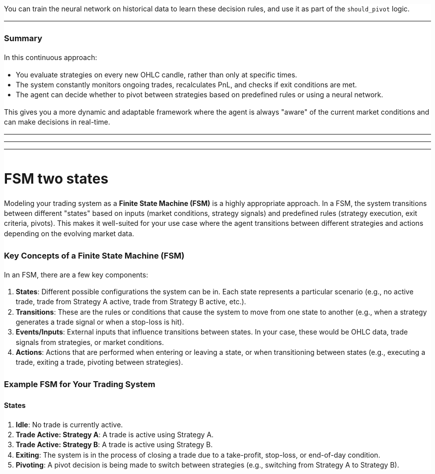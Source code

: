 You can train the neural network on historical data to learn these decision rules, and use it as part of the `should_pivot` logic.

---

### Summary

In this continuous approach:
- You evaluate strategies on every new OHLC candle, rather than only at specific times.
- The system constantly monitors ongoing trades, recalculates PnL, and checks if exit conditions are met.
- The agent can decide whether to pivot between strategies based on predefined rules or using a neural network.

This gives you a more dynamic and adaptable framework where the agent is always "aware" of the current market conditions and can make decisions in real-time.

---
---
---

# FSM two states

Modeling your trading system as a **Finite State Machine (FSM)** is a highly appropriate approach. In a FSM, the system transitions between different "states" based on inputs (market conditions, strategy signals) and predefined rules (strategy execution, exit criteria, pivots). This makes it well-suited for your use case where the agent transitions between different strategies and actions depending on the evolving market data.

### Key Concepts of a Finite State Machine (FSM)

In an FSM, there are a few key components:
1. **States**: Different possible configurations the system can be in. Each state represents a particular scenario (e.g., no active trade, trade from Strategy A active, trade from Strategy B active, etc.).
2. **Transitions**: These are the rules or conditions that cause the system to move from one state to another (e.g., when a strategy generates a trade signal or when a stop-loss is hit).
3. **Events/Inputs**: External inputs that influence transitions between states. In your case, these would be OHLC data, trade signals from strategies, or market conditions.
4. **Actions**: Actions that are performed when entering or leaving a state, or when transitioning between states (e.g., executing a trade, exiting a trade, pivoting between strategies).

### Example FSM for Your Trading System

#### States

1. **Idle**: No trade is currently active.
2. **Trade Active: Strategy A**: A trade is active using Strategy A.
3. **Trade Active: Strategy B**: A trade is active using Strategy B.
4. **Exiting**: The system is in the process of closing a trade due to a take-profit, stop-loss, or end-of-day condition.
5. **Pivoting**: A pivot decision is being made to switch between strategies (e.g., switching from Strategy A to Strategy B).
